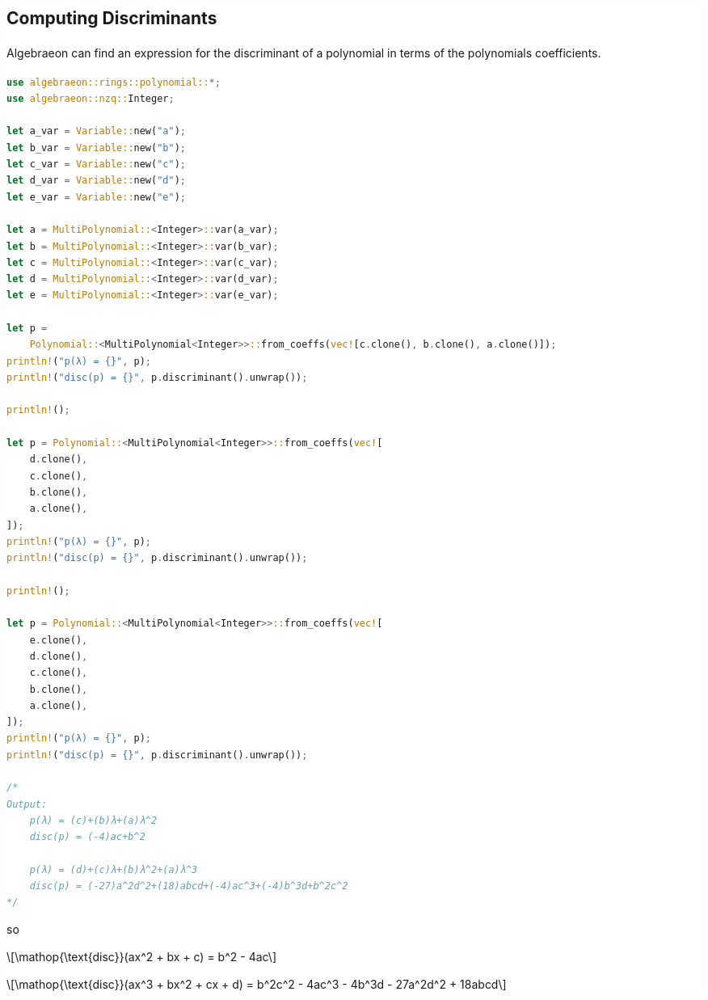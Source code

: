 ## Computing Discriminants

Algebraeon can find an expression for the discriminant of a polynomial in terms of the polynomials coefficients.

```rust
use algebraeon::rings::polynomial::*;
use algebraeon::nzq::Integer;

let a_var = Variable::new("a");
let b_var = Variable::new("b");
let c_var = Variable::new("c");
let d_var = Variable::new("d");
let e_var = Variable::new("e");

let a = MultiPolynomial::<Integer>::var(a_var);
let b = MultiPolynomial::<Integer>::var(b_var);
let c = MultiPolynomial::<Integer>::var(c_var);
let d = MultiPolynomial::<Integer>::var(d_var);
let e = MultiPolynomial::<Integer>::var(e_var);

let p =
    Polynomial::<MultiPolynomial<Integer>>::from_coeffs(vec![c.clone(), b.clone(), a.clone()]);
println!("p(λ) = {}", p);
println!("disc(p) = {}", p.discriminant().unwrap());

println!();

let p = Polynomial::<MultiPolynomial<Integer>>::from_coeffs(vec![
    d.clone(),
    c.clone(),
    b.clone(),
    a.clone(),
]);
println!("p(λ) = {}", p);
println!("disc(p) = {}", p.discriminant().unwrap());

println!();

let p = Polynomial::<MultiPolynomial<Integer>>::from_coeffs(vec![
    e.clone(),
    d.clone(),
    c.clone(),
    b.clone(),
    a.clone(),
]);
println!("p(λ) = {}", p);
println!("disc(p) = {}", p.discriminant().unwrap());

/*
Output:
    p(λ) = (c)+(b)λ+(a)λ^2
    disc(p) = (-4)ac+b^2

    p(λ) = (d)+(c)λ+(b)λ^2+(a)λ^3
    disc(p) = (-27)a^2d^2+(18)abcd+(-4)ac^3+(-4)b^3d+b^2c^2
*/
```

so

\\[\mathop{\text{disc}}(ax^2 + bx + c) = b^2 - 4ac\\]

\\[\mathop{\text{disc}}(ax^3 + bx^2 + cx + d) = b^2c^2 - 4ac^3 - 4b^3d - 27a^2d^2 + 18abcd\\]